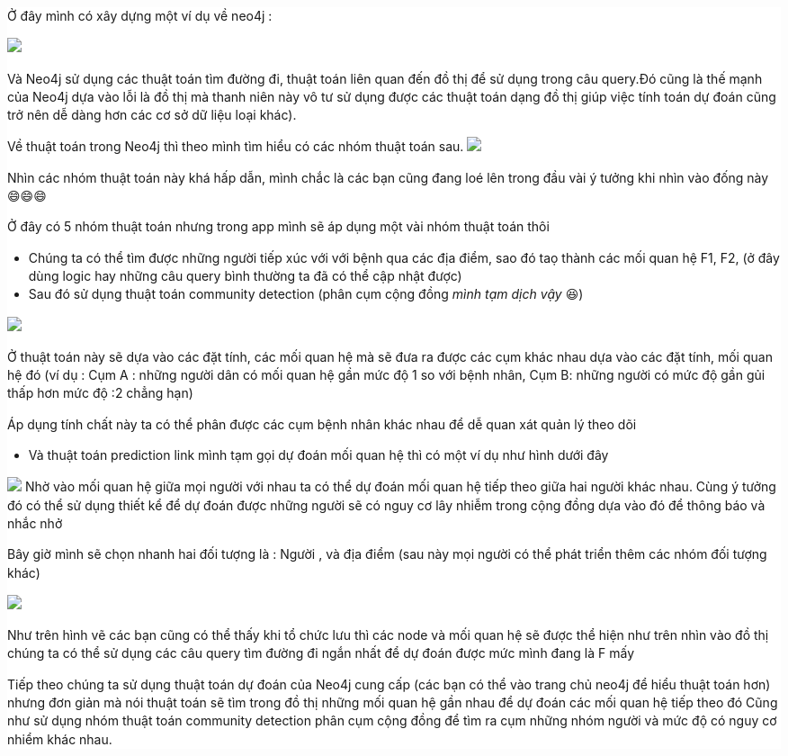 Ở đây mình có xây dựng một ví dụ về neo4j :
 
 ![](https://images.viblo.asia/cc0804ef-18fe-4cc6-99f2-36aefd445886.png)

 
 
  Và Neo4j sử dụng các thuật toán tìm đường đi, thuật toán liên quan đến đồ thị để sử dụng trong câu query.Đó cũng là thế mạnh của Neo4j dựa vào lỗi là đồ thị mà thanh niên này vô tư sử dụng được các thuật toán dạng đồ thị giúp việc tính toán dự đoán cũng trở nên dễ dàng hơn các cơ sở dữ liệu loại khác).
   
 Về thuật toán trong Neo4j thì theo mình tìm hiểu có các nhóm thuật toán sau.
![](https://images.viblo.asia/504733cd-82aa-454a-904f-32e645fe13e5.png)


Nhìn các nhóm thuật toán này khá hấp dẫn, mình chắc là các bạn cũng đang loé lên trong đầu vài ý tưởng khi nhìn vào đống này :smile::smile::smile:

Ở đây có 5 nhóm thuật toán nhưng trong app mình  sẽ áp dụng một vài nhóm thuật toán thôi
* Chúng ta có thể tìm được những người tiếp xúc với với bệnh qua các địa điểm, sao đó taọ thành các mối quan hệ F1, F2,  (ở đây dùng logic hay những câu query bình thường ta đã có thể cập nhật được)
* Sau đó sử dụng thuật toán  community detection (phân cụm cộng đồng  *mình tạm dịch vậy*  :satisfied:)

![](https://images.viblo.asia/81443a6d-5da7-4cf5-83b8-c4295c6a506a.png)

Ở thuật toán này sẽ dựa vào các đặt tính, các mối quan hệ mà sẽ đưa ra được các cụm khác nhau dựa vào các đặt tính, mối quan hệ đó (ví dụ  : Cụm A : những người dân có mối quan hệ gần mức độ 1 so với bệnh nhân, Cụm B: những người có mức độ gần gủi thấp hơn mức độ :2 chẳng hạn)

Áp dụng tính chất này ta có thể phân được các cụm bệnh nhân khác nhau để dễ quan xát quản lý theo dõi
* Và thuật toán prediction link mình tạm gọi dự đoán mối quan hệ thì có một ví dụ như hình dưới đây

![](https://images.viblo.asia/814e3f54-c360-44e4-bd50-c3d09dafdfdc.png)
Nhờ vào mối quan hệ giữa mọi người với nhau ta có thể dự đoán mối quan hệ tiếp theo giữa hai người khác nhau.
Cùng ý tưởng đó có thể sử dụng thiết kể để dự đoán được những người sẽ có nguy cơ lây nhiễm trong cộng đồng dựa vào đó để thông báo và nhắc nhở


Bây giờ mình sẽ chọn nhanh hai đối tượng là : Người , và địa điểm (sau này mọi người có thể phát triển thêm các nhóm đối tượng khác)

![](https://images.viblo.asia/c731f058-34df-4133-9c7c-5d527f48bcb5.png)


Như trên hình vẽ các bạn cũng có thể thấy khi tổ chức lưu thì các node và mối quan hệ sẽ được thể hiện như trên
nhìn vào đồ thị chúng ta có thể sử dụng các câu query tìm đường đi ngắn nhất để dự đoán được mức mình đang là F mấy 

Tiếp theo chúng ta sử dụng thuật toán dự đoán của Neo4j cung cấp (các bạn có thể vào trang chủ neo4j để hiểu thuật toán hơn) nhưng đơn giản mà nói thuật toán sẽ tìm trong đồ thị những mối quan hệ gần nhau để dự đoán các mối quan hệ tiếp theo đó
Cũng như sử dụng nhóm thuật toán  community detection phân cụm cộng đồng để tìm ra cụm những nhóm người và mức độ có nguy cơ nhiểm khác nhau.
